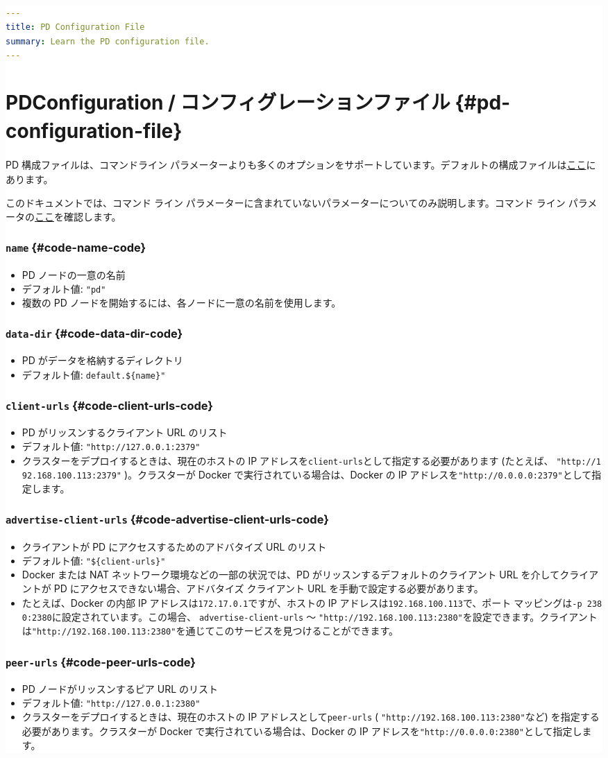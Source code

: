 ```yaml
---
title: PD Configuration File
summary: Learn the PD configuration file.
---
```


# PDConfiguration / コンフィグレーションファイル {#pd-configuration-file}



PD 構成ファイルは、コマンドライン パラメーターよりも多くのオプションをサポートしています。デフォルトの構成ファイルは[ここ](https://github.com/pingcap/pd/blob/master/conf/config.toml)にあります。

このドキュメントでは、コマンド ライン パラメーターに含まれていないパラメーターについてのみ説明します。コマンド ライン パラメータの[ここ](/command-line-flags-for-pd-configuration.md)を確認します。

### <code>name</code> {#code-name-code}

-   PD ノードの一意の名前
-   デフォルト値: `"pd"`
-   複数の PD ノードを開始するには、各ノードに一意の名前を使用します。

### <code>data-dir</code> {#code-data-dir-code}

-   PD がデータを格納するディレクトリ
-   デフォルト値: `default.${name}"`

### <code>client-urls</code> {#code-client-urls-code}

-   PD がリッスンするクライアント URL のリスト
-   デフォルト値: `"http://127.0.0.1:2379"`
-   クラスターをデプロイするときは、現在のホストの IP アドレスを`client-urls`として指定する必要があります (たとえば、 `"http://192.168.100.113:2379"` )。クラスターが Docker で実行されている場合は、Docker の IP アドレスを`"http://0.0.0.0:2379"`として指定します。

### <code>advertise-client-urls</code> {#code-advertise-client-urls-code}

-   クライアントが PD にアクセスするためのアドバタイズ URL のリスト
-   デフォルト値: `"${client-urls}"`
-   Docker または NAT ネットワーク環境などの一部の状況では、PD がリッスンするデフォルトのクライアント URL を介してクライアントが PD にアクセスできない場合、アドバタイズ クライアント URL を手動で設定する必要があります。
-   たとえば、Docker の内部 IP アドレスは`172.17.0.1`ですが、ホストの IP アドレスは`192.168.100.113`で、ポート マッピングは`-p 2380:2380`に設定されています。この場合、 `advertise-client-urls` ～ `"http://192.168.100.113:2380"`を設定できます。クライアントは`"http://192.168.100.113:2380"`を通じてこのサービスを見つけることができます。

### <code>peer-urls</code> {#code-peer-urls-code}

-   PD ノードがリッスンするピア URL のリスト
-   デフォルト値: `"http://127.0.0.1:2380"`
-   クラスターをデプロイするときは、現在のホストの IP アドレスとして`peer-urls` ( `"http://192.168.100.113:2380"`など) を指定する必要があります。クラスターが Docker で実行されている場合は、Docker の IP アドレスを`"http://0.0.0.0:2380"`として指定します。
